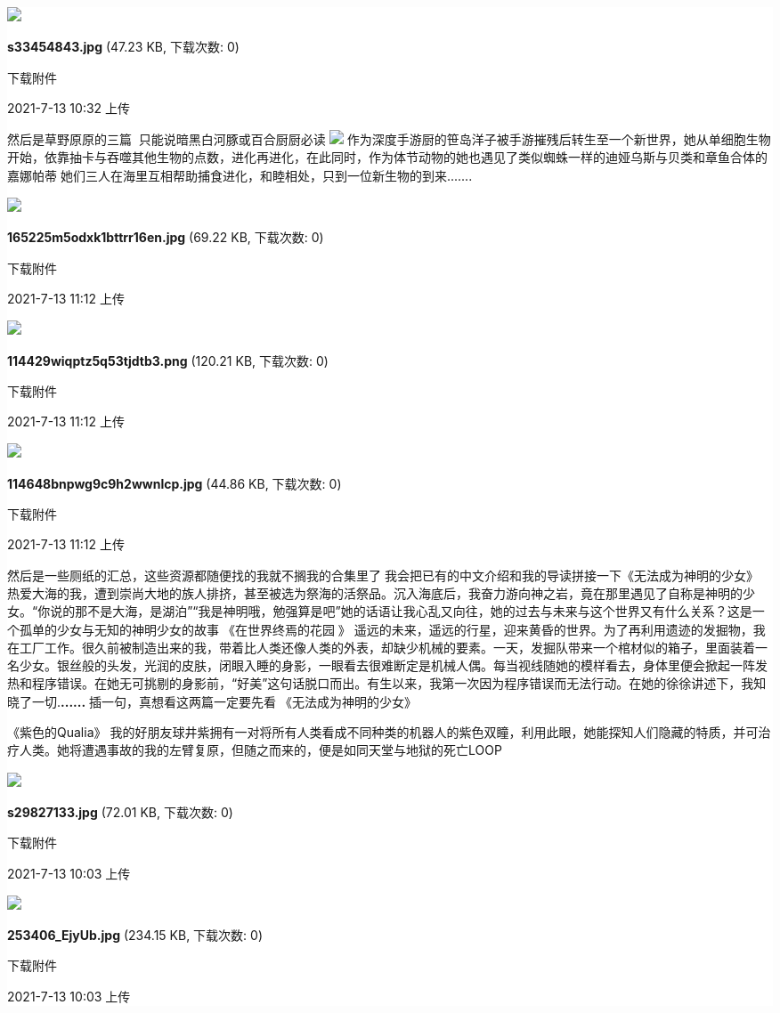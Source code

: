 <img src="https://img.saraba1st.com/forum/202107/13/103212w23tdqm9m9m1dm1m.jpg" referrerpolicy="no-referrer">

<strong>s33454843.jpg</strong> (47.23 KB, 下载次数: 0)

下载附件

2021-7-13 10:32 上传

然后是草野原原的三篇  只能说暗黑白河豚或百合厨厨必读 <img src="https://static.saraba1st.com/image/smiley/face2017/067.png" referrerpolicy="no-referrer"> 作为深度手游厨的笹岛洋子被手游摧残后转生至一个新世界，她从单细胞生物开始，依靠抽卡与吞噬其他生物的点数，进化再进化，在此同时，作为体节动物的她也遇见了类似蜘蛛一样的迪娅乌斯与贝类和章鱼合体的嘉娜帕蒂 她们三人在海里互相帮助捕食进化，和睦相处，只到一位新生物的到来.......

<img src="https://img.saraba1st.com/forum/202107/13/111200ewklk1ttlhqqh3yy.jpg" referrerpolicy="no-referrer">

<strong>165225m5odxk1bttrr16en.jpg</strong> (69.22 KB, 下载次数: 0)

下载附件

2021-7-13 11:12 上传

<img src="https://img.saraba1st.com/forum/202107/13/111205biecqqdjcfdbesed.png" referrerpolicy="no-referrer">

<strong>114429wiqptz5q53tjdtb3.png</strong> (120.21 KB, 下载次数: 0)

下载附件

2021-7-13 11:12 上传

<img src="https://img.saraba1st.com/forum/202107/13/111209cb88yc8asa88c8hh.jpg" referrerpolicy="no-referrer">

<strong>114648bnpwg9c9h2wwnlcp.jpg</strong> (44.86 KB, 下载次数: 0)

下载附件

2021-7-13 11:12 上传

然后是一些厕纸的汇总，这些资源都随便找的我就不搁我的合集里了 我会把已有的中文介绍和我的导读拼接一下《无法成为神明的少女》 热爱大海的我，遭到崇尚大地的族人排挤，甚至被选为祭海的活祭品。沉入海底后，我奋力游向神之岩，竟在那里遇见了自称是神明的少女。“你说的那不是大海，是湖泊”“我是神明哦，勉强算是吧”她的话语让我心乱又向往，她的过去与未来与这个世界又有什么关系？这是一个孤单的少女与无知的神明少女的故事 《在世界终焉的花园 》 遥远的未来，遥远的行星，迎来黄昏的世界。为了再利用遗迹的发掘物，我在工厂工作。很久前被制造出来的我，带着比人类还像人类的外表，却缺少机械的要素。一天，发掘队带来一个棺材似的箱子，里面装着一名少女。银丝般的头发，光润的皮肤，闭眼入睡的身影，一眼看去很难断定是机械人偶。每当视线随她的模样看去，身体里便会掀起一阵发热和程序错误。在她无可挑剔的身影前，“好美”这句话脱口而出。有生以来，我第一次因为程序错误而无法行动。在她的徐徐讲述下，我知晓了一切.<strong>......</strong> 插一句，真想看这两篇一定要先看 《无法成为神明的少女》

《紫色的Qualia》 我的好朋友球井紫拥有一对将所有人类看成不同种类的机器人的紫色双瞳，利用此眼，她能探知人们隐藏的特质，并可治疗人类。她将遭遇事故的我的左臂复原，但随之而来的，便是如同天堂与地狱的死亡LOOP

<img src="https://img.saraba1st.com/forum/202107/13/100324zo0efmtjp0mm6mdf.jpg" referrerpolicy="no-referrer">

<strong>s29827133.jpg</strong> (72.01 KB, 下载次数: 0)

下载附件

2021-7-13 10:03 上传

<img src="https://img.saraba1st.com/forum/202107/13/100330ucc55vjjn7tv5czm.jpg" referrerpolicy="no-referrer">

<strong>253406_EjyUb.jpg</strong> (234.15 KB, 下载次数: 0)

下载附件

2021-7-13 10:03 上传
